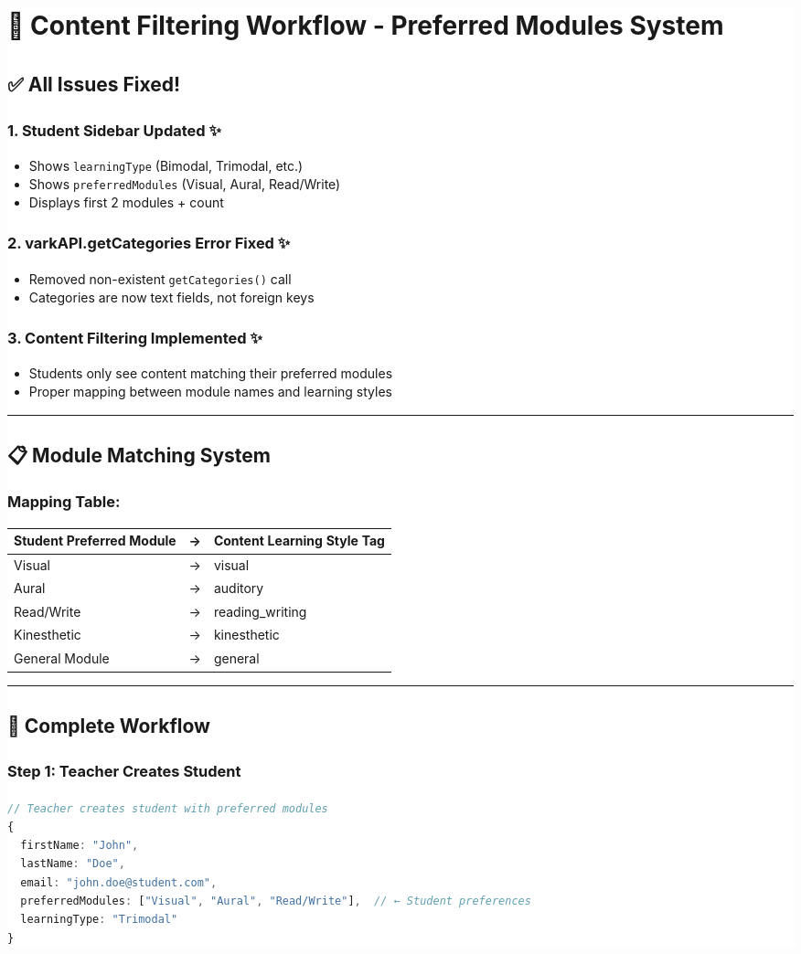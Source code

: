 # 🎯 Content Filtering Workflow - Preferred Modules System

## ✅ **All Issues Fixed!**

### **1. Student Sidebar Updated** ✨
- Shows `learningType` (Bimodal, Trimodal, etc.)
- Shows `preferredModules` (Visual, Aural, Read/Write)
- Displays first 2 modules + count

### **2. varkAPI.getCategories Error Fixed** ✨
- Removed non-existent `getCategories()` call
- Categories are now text fields, not foreign keys

### **3. Content Filtering Implemented** ✨
- Students only see content matching their preferred modules
- Proper mapping between module names and learning styles

---

## 📋 **Module Matching System**

### **Mapping Table:**

| Student Preferred Module | → | Content Learning Style Tag |
|--------------------------|---|---------------------------|
| Visual                   | → | visual                    |
| Aural                    | → | auditory                  |
| Read/Write               | → | reading_writing           |
| Kinesthetic              | → | kinesthetic               |
| General Module           | → | general                   |

---

## 🔄 **Complete Workflow**

### **Step 1: Teacher Creates Student**

```typescript
// Teacher creates student with preferred modules
{
  firstName: "John",
  lastName: "Doe",
  email: "john.doe@student.com",
  preferredModules: ["Visual", "Aural", "Read/Write"],  // ← Student preferences
  learningType: "Trimodal"
}
```

